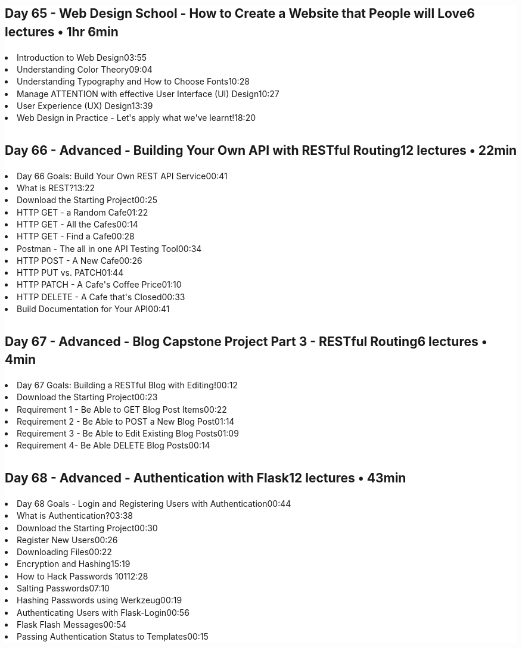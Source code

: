  ## Day 65 - Web Design School - How to Create a Website that People will Love6 lectures • 1hr 6min

 <li>Introduction to Web Design03:55</li>
 <li>Understanding Color Theory09:04</li>
 <li>Understanding Typography and How to Choose Fonts10:28</li>
 <li>Manage ATTENTION with effective User Interface (UI) Design10:27</li>
 <li>User Experience (UX) Design13:39</li>
 <li>Web Design in Practice - Let's apply what we've learnt!18:20</li>
 
 ## Day 66 - Advanced - Building Your Own API with RESTful Routing12 lectures • 22min

 <li> Day 66 Goals: Build Your Own REST API Service00:41</li>
 <li>What is REST?13:22</li>
 <li>Download the Starting Project00:25</li>
 <li>HTTP GET - a Random Cafe01:22</li>
 <li>HTTP GET - All the Cafes00:14</li>
 <li>HTTP GET - Find a Cafe00:28</li>
 <li>Postman - The all in one API Testing Tool00:34</li>
 <li>HTTP POST - A New Cafe00:26</li>
 <li>HTTP PUT vs. PATCH01:44</li>
 <li>HTTP PATCH - A Cafe's Coffee Price01:10</li>
 <li>HTTP DELETE - A Cafe that's Closed00:33</li>
 <li>Build Documentation for Your API00:41</li>
 
 ## Day 67 - Advanced - Blog Capstone Project Part 3 - RESTful Routing6 lectures • 4min

 <li> Day 67 Goals: Building a RESTful Blog with Editing!00:12</li>
 <li>Download the Starting Project00:23</li>
 <li>Requirement 1 - Be Able to GET Blog Post Items00:22</li>
 <li>Requirement 2 - Be Able to POST a New Blog Post01:14</li>
 <li>Requirement 3 - Be Able to Edit Existing Blog Posts01:09</li>
 <li>Requirement 4- Be Able DELETE Blog Posts00:14</li>
 
 ## Day 68 - Advanced - Authentication with Flask12 lectures • 43min

 <li> Day 68 Goals - Login and Registering Users with Authentication00:44</li>
 <li>What is Authentication?03:38</li>
 <li>Download the Starting Project00:30</li>
 <li>Register New Users00:26</li>
 <li>Downloading Files00:22</li>
 <li>Encryption and Hashing15:19</li>
 <li>How to Hack Passwords 10112:28</li>
 <li>Salting Passwords07:10</li>
 <li>Hashing Passwords using Werkzeug00:19</li>
 <li>Authenticating Users with Flask-Login00:56</li>
 <li>Flask Flash Messages00:54</li>
 <li>Passing Authentication Status to Templates00:15</li>
 